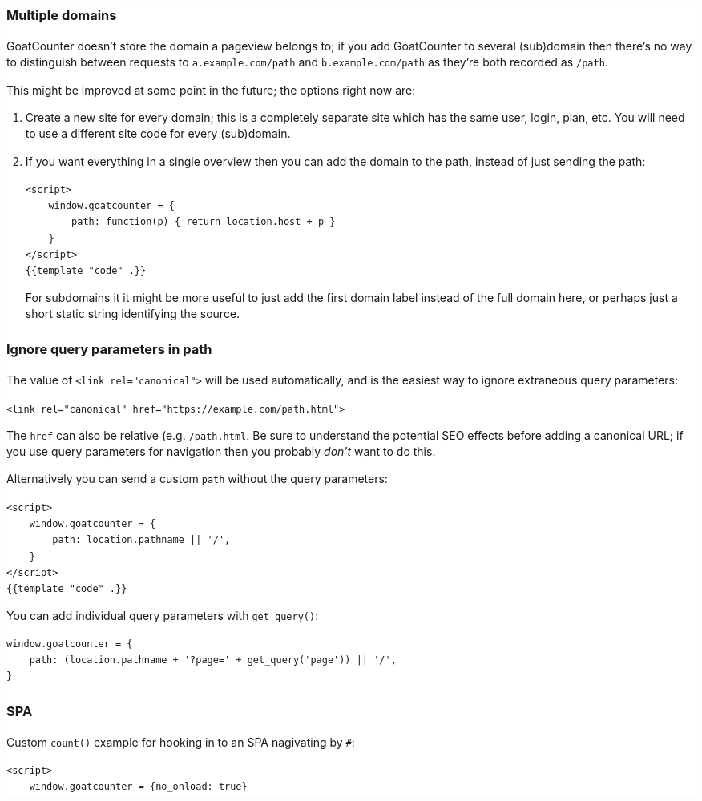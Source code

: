 ### Multiple domains
GoatCounter doesn’t store the domain a pageview belongs to; if you add
GoatCounter to several (sub)domain then there’s no way to distinguish between
requests to `a.example.com/path` and `b.example.com/path` as they’re both
recorded as `/path`.

This might be improved at some point in the future; the options right now are:

1. Create a new site for every domain; this is a completely separate site which
   has the same user, login, plan, etc. You will need to use a different site
   code for every (sub)domain.

2. If you want everything in a single overview then you can add the domain to
   the path, instead of just sending the path:

       <script>
           window.goatcounter = {
               path: function(p) { return location.host + p }
           }
       </script>
       {{template "code" .}}

   For subdomains it it might be more useful to just add the first domain label
   instead of the full domain here, or perhaps just a short static string
   identifying the source.

### Ignore query parameters in path
The value of `<link rel="canonical">` will be used automatically, and is the
easiest way to ignore extraneous query parameters:

    <link rel="canonical" href="https://example.com/path.html">

The `href` can also be relative (e.g. `/path.html`. Be sure to understand the
potential SEO effects before adding a canonical URL; if you use query parameters
for navigation then you probably *don’t* want to do this.

Alternatively you can send a custom `path` without the query parameters:

    <script>
        window.goatcounter = {
            path: location.pathname || '/',
        }
    </script>
    {{template "code" .}}

You can add individual query parameters with `get_query()`:

    window.goatcounter = {
        path: (location.pathname + '?page=' + get_query('page')) || '/',
    }

### SPA
Custom `count()` example for hooking in to an SPA nagivating by `#`:

    <script>
        window.goatcounter = {no_onload: true}
